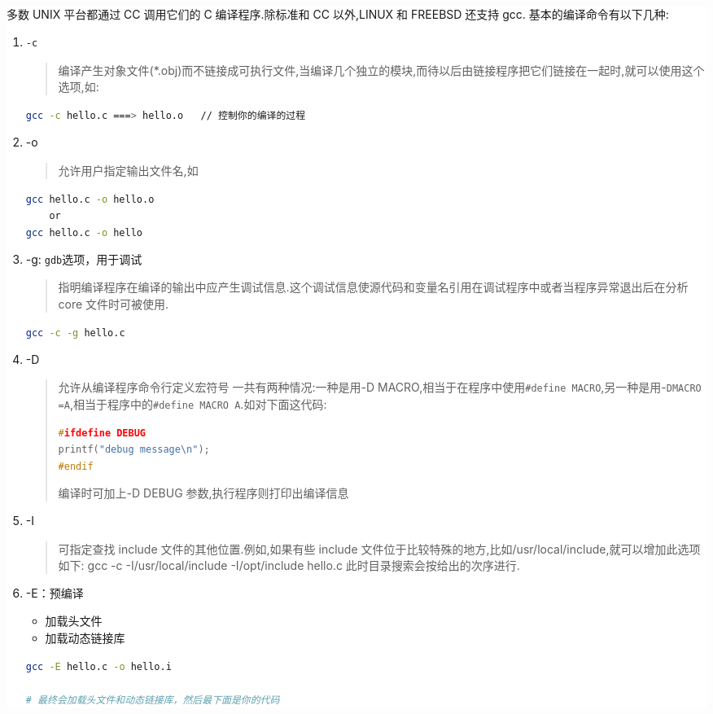多数 UNIX 平台都通过 CC 调用它们的 C 编译程序.除标准和 CC 以外,LINUX 和 FREEBSD 还支持 gcc.
基本的编译命令有以下几种:

1.  `-c`

    > 编译产生对象文件(\*.obj)而不链接成可执行文件,当编译几个独立的模块,而待以后由链接程序把它们链接在一起时,就可以使用这个选项,如:

    ```bash
    gcc -c hello.c ===> hello.o   // 控制你的编译的过程
    ```

2.  -o

    > 允许用户指定输出文件名,如

    ```bash
    gcc hello.c -o hello.o
        or
    gcc hello.c -o hello
    ```

3.  -g: `gdb`选项，用于调试

    > 指明编译程序在编译的输出中应产生调试信息.这个调试信息使源代码和变量名引用在调试程序中或者当程序异常退出后在分析 core 文件时可被使用.

    ```bash
    gcc -c -g hello.c
    ```

4.  -D

    > 允许从编译程序命令行定义宏符号
    > 一共有两种情况:一种是用-D MACRO,相当于在程序中使用`#define MACRO`,另一种是用-`DMACRO=A`,相当于程序中的`#define MACRO A`.如对下面这代码:
    >
    > ```c
    > #ifdefine DEBUG
    > printf("debug message\n");
    > #endif
    > ```
    >
    > 编译时可加上-D DEBUG 参数,执行程序则打印出编译信息

5.  -I

    > 可指定查找 include 文件的其他位置.例如,如果有些 include 文件位于比较特殊的地方,比如/usr/local/include,就可以增加此选项如下:
    > gcc -c -I/usr/local/include -I/opt/include hello.c 此时目录搜索会按给出的次序进行.

6.  -E：预编译

    -   加载头文件
    -   加载动态链接库

    ```bash
    gcc -E hello.c -o hello.i

    # 最终会加载头文件和动态链接库，然后最下面是你的代码
    ```
